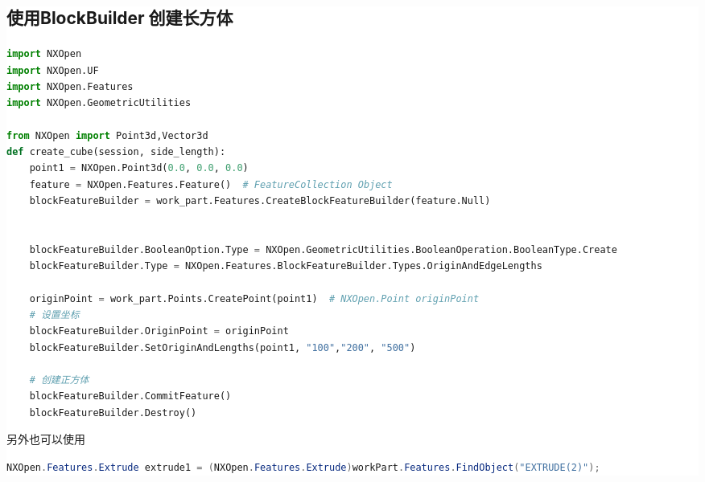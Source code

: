 ## 使用BlockBuilder 创建长方体

```python
import NXOpen
import NXOpen.UF
import NXOpen.Features
import NXOpen.GeometricUtilities

from NXOpen import Point3d,Vector3d
def create_cube(session, side_length):
	point1 = NXOpen.Point3d(0.0, 0.0, 0.0)
    feature = NXOpen.Features.Feature()  # FeatureCollection Object
    blockFeatureBuilder = work_part.Features.CreateBlockFeatureBuilder(feature.Null)
    
    
    blockFeatureBuilder.BooleanOption.Type = NXOpen.GeometricUtilities.BooleanOperation.BooleanType.Create
    blockFeatureBuilder.Type = NXOpen.Features.BlockFeatureBuilder.Types.OriginAndEdgeLengths
    
    originPoint = work_part.Points.CreatePoint(point1)  # NXOpen.Point originPoint 
    # 设置坐标
    blockFeatureBuilder.OriginPoint = originPoint
    blockFeatureBuilder.SetOriginAndLengths(point1, "100","200", "500")
    
    # 创建正方体
    blockFeatureBuilder.CommitFeature()
    blockFeatureBuilder.Destroy()
```

另外也可以使用
```cs
NXOpen.Features.Extrude extrude1 = (NXOpen.Features.Extrude)workPart.Features.FindObject("EXTRUDE(2)");
```